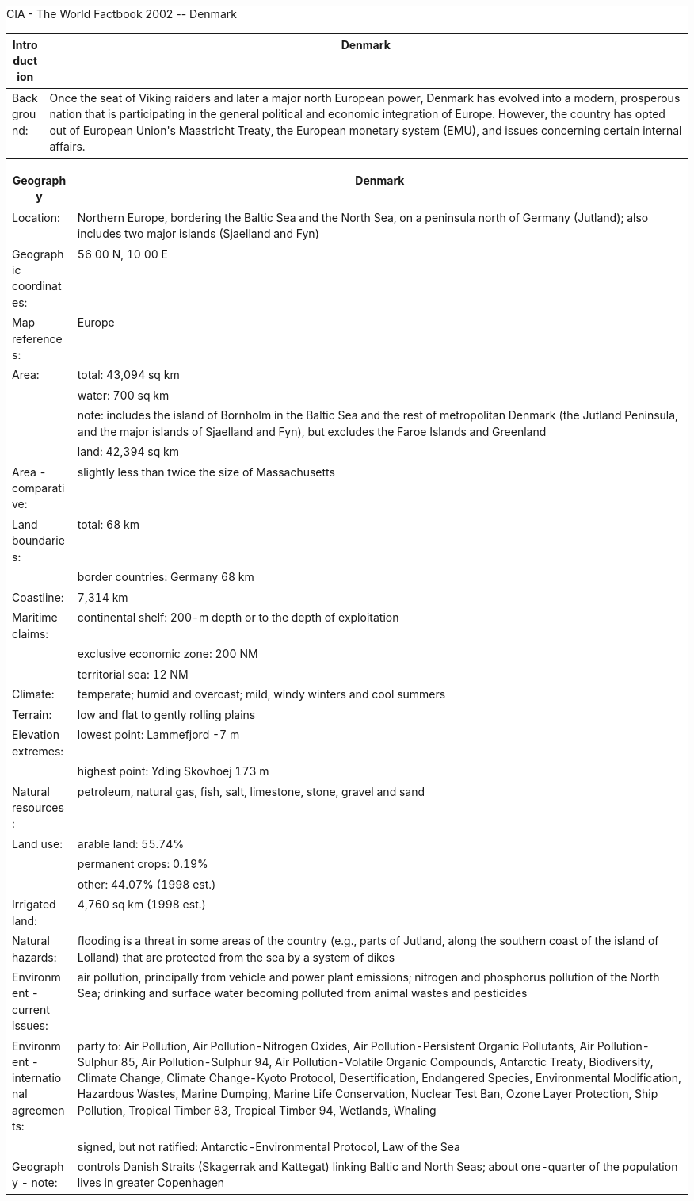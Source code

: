 CIA - The World Factbook 2002 -- Denmark

| Introduction | Denmark |
| --- | --- |
| Background: | Once the seat of Viking raiders and later a major north European power, Denmark has evolved into a modern, prosperous nation that is participating in the general political and economic integration of Europe. However, the country has opted out of European Union's Maastricht Treaty, the European monetary system (EMU), and issues concerning certain internal affairs. |

| Geography | Denmark |
| --- | --- |
| Location: | Northern Europe, bordering the Baltic Sea and the North Sea, on a peninsula north of Germany (Jutland); also includes two major islands (Sjaelland and Fyn) |
| Geographic coordinates: | 56 00 N, 10 00 E |
| Map references: | Europe |
| Area: | total: 43,094 sq km |
| | water: 700 sq km |
| | note: includes the island of Bornholm in the Baltic Sea and the rest of metropolitan Denmark (the Jutland Peninsula, and the major islands of Sjaelland and Fyn), but excludes the Faroe Islands and Greenland |
| | land: 42,394 sq km |
| Area - comparative: | slightly less than twice the size of Massachusetts |
| Land boundaries: | total: 68 km |
| | border countries: Germany 68 km |
| Coastline: | 7,314 km |
| Maritime claims: | continental shelf: 200-m depth or to the depth of exploitation |
| | exclusive economic zone: 200 NM |
| | territorial sea: 12 NM |
| Climate: | temperate; humid and overcast; mild, windy winters and cool summers |
| Terrain: | low and flat to gently rolling plains |
| Elevation extremes: | lowest point: Lammefjord -7 m |
| | highest point: Yding Skovhoej 173 m |
| Natural resources: | petroleum, natural gas, fish, salt, limestone, stone, gravel and sand |
| Land use: | arable land: 55.74% |
| | permanent crops: 0.19% |
| | other: 44.07% (1998 est.) |
| Irrigated land: | 4,760 sq km (1998 est.) |
| Natural hazards: | flooding is a threat in some areas of the country (e.g., parts of Jutland, along the southern coast of the island of Lolland) that are protected from the sea by a system of dikes |
| Environment - current issues: | air pollution, principally from vehicle and power plant emissions; nitrogen and phosphorus pollution of the North Sea; drinking and surface water becoming polluted from animal wastes and pesticides |
| Environment - international agreements: | party to: Air Pollution, Air Pollution-Nitrogen Oxides, Air Pollution-Persistent Organic Pollutants, Air Pollution-Sulphur 85, Air Pollution-Sulphur 94, Air Pollution-Volatile Organic Compounds, Antarctic Treaty, Biodiversity, Climate Change, Climate Change-Kyoto Protocol, Desertification, Endangered Species, Environmental Modification, Hazardous Wastes, Marine Dumping, Marine Life Conservation, Nuclear Test Ban, Ozone Layer Protection, Ship Pollution, Tropical Timber 83, Tropical Timber 94, Wetlands, Whaling |
| | signed, but not ratified: Antarctic-Environmental Protocol, Law of the Sea |
| Geography - note: | controls Danish Straits (Skagerrak and Kattegat) linking Baltic and North Seas; about one-quarter of the population lives in greater Copenhagen |
